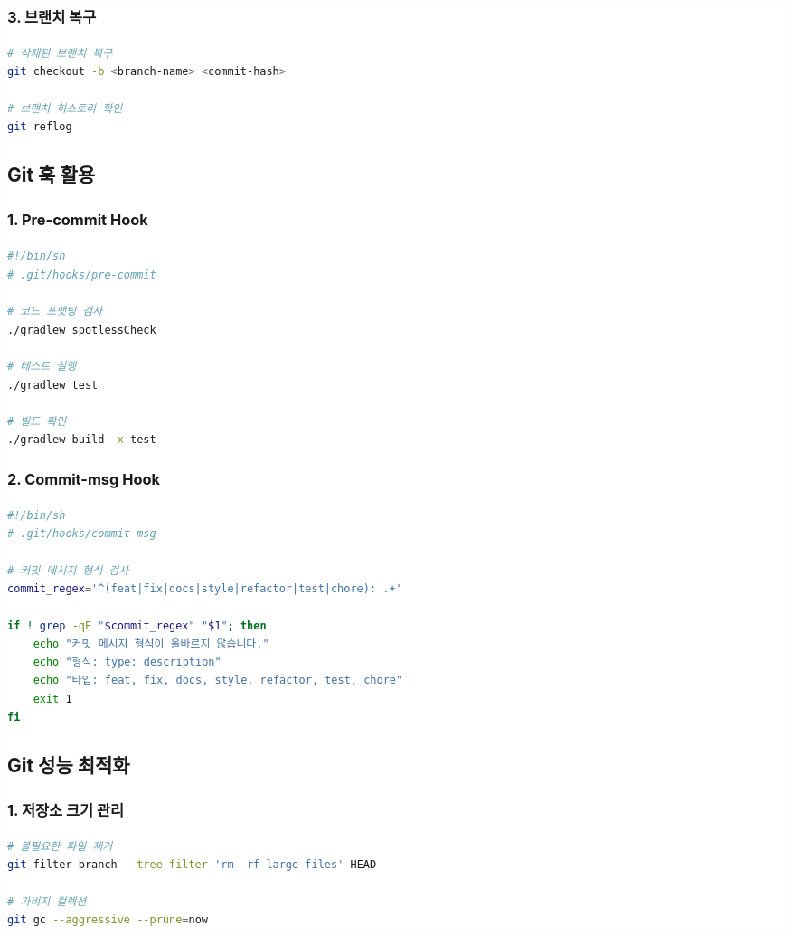 ### 3. 브랜치 복구
```bash
# 삭제된 브랜치 복구
git checkout -b <branch-name> <commit-hash>

# 브랜치 히스토리 확인
git reflog
```

## Git 훅 활용

### 1. Pre-commit Hook
```bash
#!/bin/sh
# .git/hooks/pre-commit

# 코드 포맷팅 검사
./gradlew spotlessCheck

# 테스트 실행
./gradlew test

# 빌드 확인
./gradlew build -x test
```

### 2. Commit-msg Hook
```bash
#!/bin/sh
# .git/hooks/commit-msg

# 커밋 메시지 형식 검사
commit_regex='^(feat|fix|docs|style|refactor|test|chore): .+'

if ! grep -qE "$commit_regex" "$1"; then
    echo "커밋 메시지 형식이 올바르지 않습니다."
    echo "형식: type: description"
    echo "타입: feat, fix, docs, style, refactor, test, chore"
    exit 1
fi
```

## Git 성능 최적화

### 1. 저장소 크기 관리
```bash
# 불필요한 파일 제거
git filter-branch --tree-filter 'rm -rf large-files' HEAD

# 가비지 컬렉션
git gc --aggressive --prune=now
```
